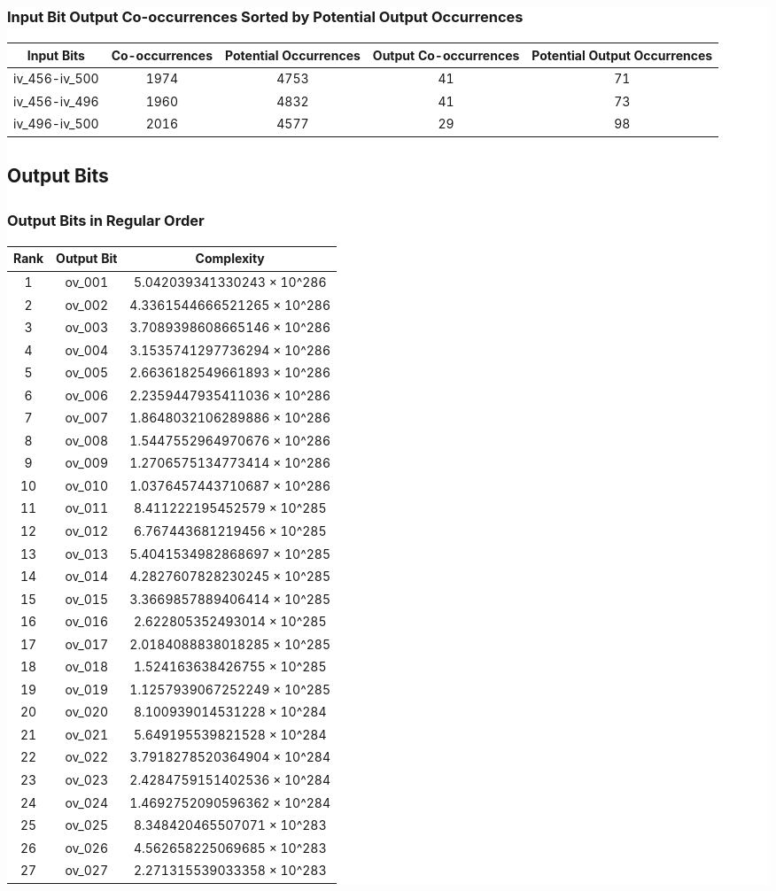 ### Input Bit Output Co-occurrences Sorted by Potential Output Occurrences

| Input Bits | Co-occurrences | Potential Occurrences | Output Co-occurrences | Potential Output Occurrences |
|:----------:|:--------------:|:---------------------:|:---------------------:|:----------------------------:|
| iv_456-iv_500 | 1974 | 4753 | 41 | 71 |
| iv_456-iv_496 | 1960 | 4832 | 41 | 73 |
| iv_496-iv_500 | 2016 | 4577 | 29 | 98 |

## Output Bits

### Output Bits in Regular Order

| Rank | Output Bit | Complexity |
|:----:|:----------:|:----------:|
| 1 | ov_001 | 5.042039341330243 × 10^286 |
| 2 | ov_002 | 4.3361544666521265 × 10^286 |
| 3 | ov_003 | 3.7089398608665146 × 10^286 |
| 4 | ov_004 | 3.1535741297736294 × 10^286 |
| 5 | ov_005 | 2.6636182549661893 × 10^286 |
| 6 | ov_006 | 2.2359447935411036 × 10^286 |
| 7 | ov_007 | 1.8648032106289886 × 10^286 |
| 8 | ov_008 | 1.5447552964970676 × 10^286 |
| 9 | ov_009 | 1.2706575134773414 × 10^286 |
| 10 | ov_010 | 1.0376457443710687 × 10^286 |
| 11 | ov_011 | 8.411222195452579 × 10^285 |
| 12 | ov_012 | 6.767443681219456 × 10^285 |
| 13 | ov_013 | 5.4041534982868697 × 10^285 |
| 14 | ov_014 | 4.2827607828230245 × 10^285 |
| 15 | ov_015 | 3.3669857889406414 × 10^285 |
| 16 | ov_016 | 2.622805352493014 × 10^285 |
| 17 | ov_017 | 2.0184088838018285 × 10^285 |
| 18 | ov_018 | 1.524163638426755 × 10^285 |
| 19 | ov_019 | 1.1257939067252249 × 10^285 |
| 20 | ov_020 | 8.100939014531228 × 10^284 |
| 21 | ov_021 | 5.649195539821528 × 10^284 |
| 22 | ov_022 | 3.7918278520364904 × 10^284 |
| 23 | ov_023 | 2.4284759151402536 × 10^284 |
| 24 | ov_024 | 1.4692752090596362 × 10^284 |
| 25 | ov_025 | 8.348420465507071 × 10^283 |
| 26 | ov_026 | 4.562658225069685 × 10^283 |
| 27 | ov_027 | 2.271315539033358 × 10^283 |